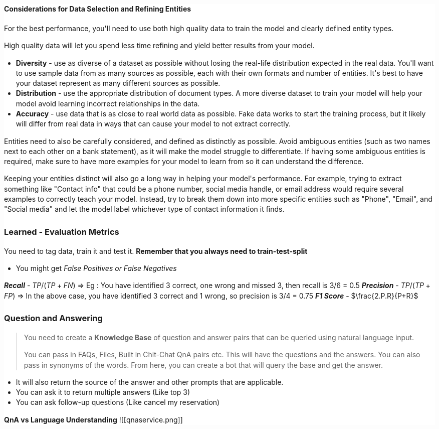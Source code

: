 #### Considerations for Data Selection and Refining Entities
For the best performance, you'll need to use both high quality data to train the model and clearly defined entity types.

High quality data will let you spend less time refining and yield better results from your model.

- **Diversity** - use as diverse of a dataset as possible without losing the real-life distribution expected in the real data. You'll want to use sample data from as many sources as possible, each with their own formats and number of entities. It's best to have your dataset represent as many different sources as possible.
- **Distribution** - use the appropriate distribution of document types. A more diverse dataset to train your model will help your model avoid learning incorrect relationships in the data.
- **Accuracy** - use data that is as close to real world data as possible. Fake data works to start the training process, but it likely will differ from real data in ways that can cause your model to not extract correctly.

Entities need to also be carefully considered, and defined as distinctly as possible. Avoid ambiguous entities (such as two names next to each other on a bank statement), as it will make the model struggle to differentiate. If having some ambiguous entities is required, make sure to have more examples for your model to learn from so it can understand the difference.

Keeping your entities distinct will also go a long way in helping your model's performance. For example, trying to extract something like "Contact info" that could be a phone number, social media handle, or email address would require several examples to correctly teach your model. Instead, try to break them down into more specific entities such as "Phone", "Email", and "Social media" and let the model label whichever type of contact information it finds.


### Learned - Evaluation Metrics
You need to tag data, train it and test it. **Remember that you always need to train-test-split**

+ You might get *False Positives or False Negatives*

***Recall*** - $TP / (TP + FN)$ => Eg : You have identified 3 correct, one wrong and missed 3, then recall is 3/6 = 0.5
***Precision*** - $TP / (TP + FP)$ => In the above case, you have identified 3 correct and 1 wrong, so precision is 3/4 = 0.75
***F1 Score*** - $\frac{2.P.R}{P+R}$

### Question and Answering
> You need to create a **Knowledge Base** of question and answer pairs that can be queried using natural language input. 
> 
> You can pass in FAQs, Files, Built in Chit-Chat QnA pairs etc. This will have the questions and the answers. You can also pass in synonyms of the words. From here, you can create a bot that will query the base and get the answer.

+ It will also return the source of the answer and other prompts that are applicable.
+ You can ask it to return multiple answers (Like top 3)
+ You can ask follow-up questions (Like cancel my reservation)

**QnA vs Language Understanding**
![[qnaservice.png]]
